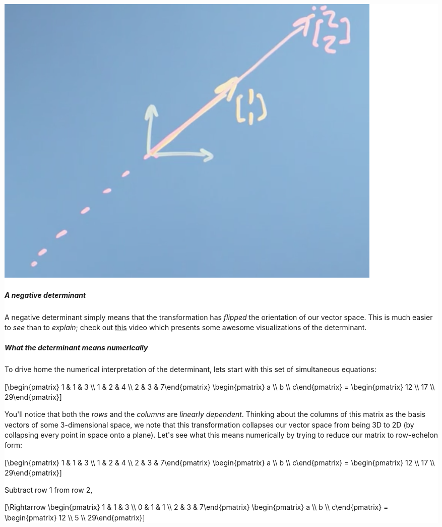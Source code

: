 ![](img/determinant_4.png)

##### A negative determinant

A negative determinant simply means that the transformation has _flipped_ the orientation of our vector space. This is much easier to _see_ than to _explain_; check out [this](https://youtu.be/Ip3X9LOh2dk) video which presents some awesome visualizations of the determinant.

##### What the determinant means numerically

To drive home the numerical interpretation of the determinant, lets start with this set of simultaneous equations:

\[\begin{pmatrix} 1 & 1 & 3 \\\ 1 & 2 & 4 \\\ 2 & 3 & 7\end{pmatrix} \begin{pmatrix} a \\\ b \\\ c\end{pmatrix} = \begin{pmatrix} 12 \\\ 17 \\\ 29\end{pmatrix}\]

You'll notice that both the _rows_ and the _columns_ are _linearly dependent_. Thinking about the columns of this matrix as the basis vectors of some 3-dimensional space, we note that this transformation collapses our vector space from being 3D to 2D (by collapsing every point in space onto a plane). Let's see what this means numerically by trying to reduce our matrix to row-echelon form:

\[\begin{pmatrix} 1 & 1 & 3 \\\ 1 & 2 & 4 \\\ 2 & 3 & 7\end{pmatrix} \begin{pmatrix} a \\\ b \\\ c\end{pmatrix} = \begin{pmatrix} 12 \\\ 17 \\\ 29\end{pmatrix}\]

Subtract row 1 from row 2,

\[\Rightarrow \begin{pmatrix} 1 & 1 & 3 \\\ 0 & 1 & 1 \\\ 2 & 3 & 7\end{pmatrix} \begin{pmatrix} a \\\ b \\\ c\end{pmatrix} = \begin{pmatrix} 12 \\\ 5 \\\ 29\end{pmatrix}\]
